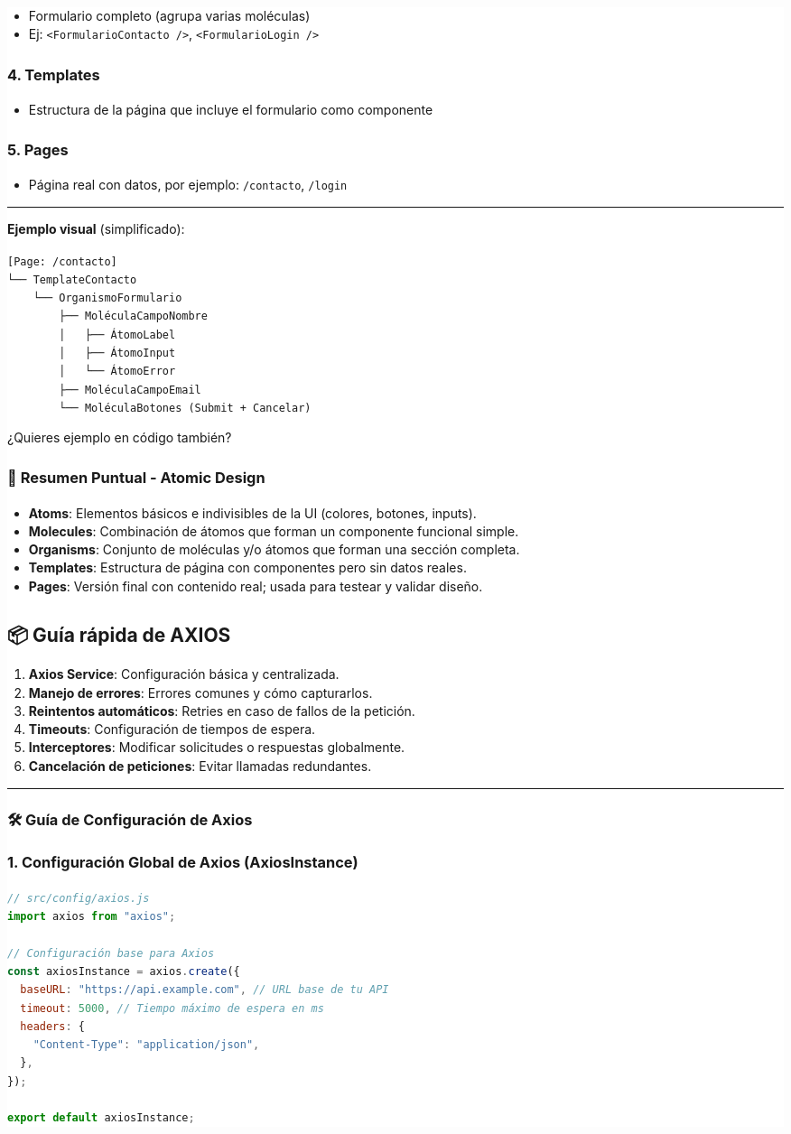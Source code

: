 - Formulario completo (agrupa varias moléculas)
- Ej: `<FormularioContacto />`, `<FormularioLogin />`

### 4. **Templates**

- Estructura de la página que incluye el formulario como componente

### 5. **Pages**

- Página real con datos, por ejemplo: `/contacto`, `/login`

---

**Ejemplo visual** (simplificado):

```
[Page: /contacto]
└── TemplateContacto
    └── OrganismoFormulario
        ├── MoléculaCampoNombre
        │   ├── ÁtomoLabel
        │   ├── ÁtomoInput
        │   └── ÁtomoError
        ├── MoléculaCampoEmail
        └── MoléculaBotones (Submit + Cancelar)
```

¿Quieres ejemplo en código también?

### 📌 **Resumen Puntual - Atomic Design**

- **Atoms**: Elementos básicos e indivisibles de la UI (colores, botones, inputs).
- **Molecules**: Combinación de átomos que forman un componente funcional simple.
- **Organisms**: Conjunto de moléculas y/o átomos que forman una sección completa.
- **Templates**: Estructura de página con componentes pero sin datos reales.
- **Pages**: Versión final con contenido real; usada para testear y validar diseño.

## 📦 **Guía rápida de AXIOS**

1. **Axios Service**: Configuración básica y centralizada.
2. **Manejo de errores**: Errores comunes y cómo capturarlos.
3. **Reintentos automáticos**: Retries en caso de fallos de la petición.
4. **Timeouts**: Configuración de tiempos de espera.
5. **Interceptores**: Modificar solicitudes o respuestas globalmente.
6. **Cancelación de peticiones**: Evitar llamadas redundantes.

---

### 🛠 **Guía de Configuración de Axios**

### 1. **Configuración Global de Axios (AxiosInstance)**

```js
// src/config/axios.js
import axios from "axios";

// Configuración base para Axios
const axiosInstance = axios.create({
  baseURL: "https://api.example.com", // URL base de tu API
  timeout: 5000, // Tiempo máximo de espera en ms
  headers: {
    "Content-Type": "application/json",
  },
});

export default axiosInstance;
```